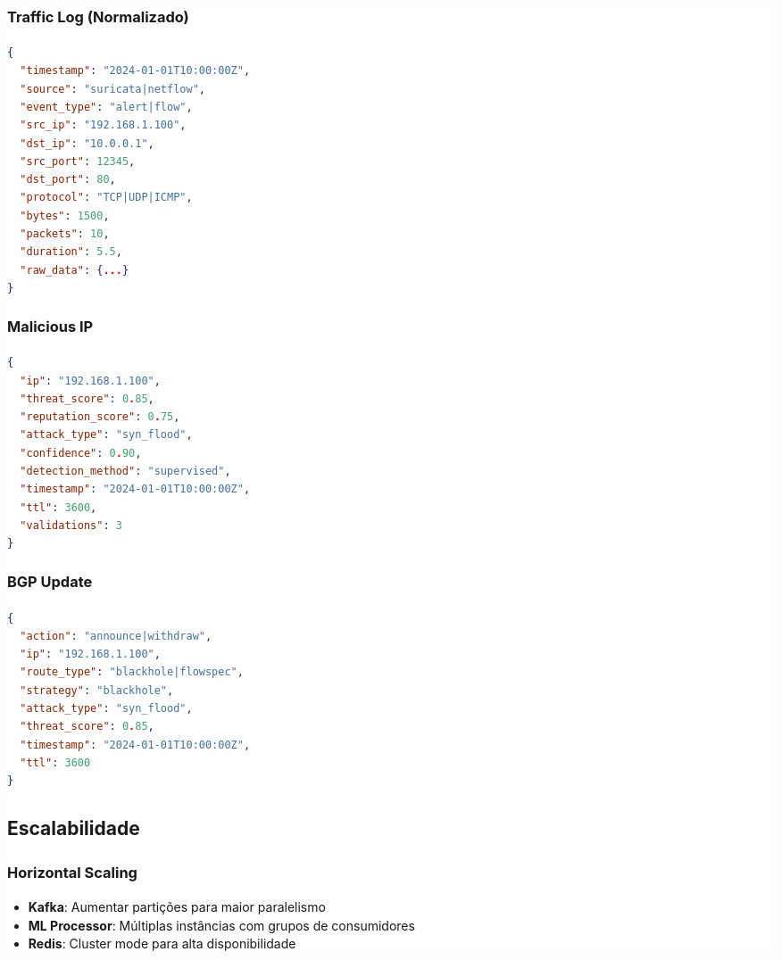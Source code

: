 ### Traffic Log (Normalizado)
```json
{
  "timestamp": "2024-01-01T10:00:00Z",
  "source": "suricata|netflow",
  "event_type": "alert|flow",
  "src_ip": "192.168.1.100",
  "dst_ip": "10.0.0.1",
  "src_port": 12345,
  "dst_port": 80,
  "protocol": "TCP|UDP|ICMP",
  "bytes": 1500,
  "packets": 10,
  "duration": 5.5,
  "raw_data": {...}
}
```

### Malicious IP
```json
{
  "ip": "192.168.1.100",
  "threat_score": 0.85,
  "reputation_score": 0.75,
  "attack_type": "syn_flood",
  "confidence": 0.90,
  "detection_method": "supervised",
  "timestamp": "2024-01-01T10:00:00Z",
  "ttl": 3600,
  "validations": 3
}
```

### BGP Update
```json
{
  "action": "announce|withdraw",
  "ip": "192.168.1.100",
  "route_type": "blackhole|flowspec",
  "strategy": "blackhole",
  "attack_type": "syn_flood",
  "threat_score": 0.85,
  "timestamp": "2024-01-01T10:00:00Z",
  "ttl": 3600
}
```

## Escalabilidade

### Horizontal Scaling
- **Kafka**: Aumentar partições para maior paralelismo
- **ML Processor**: Múltiplas instâncias com grupos de consumidores
- **Redis**: Cluster mode para alta disponibilidade
